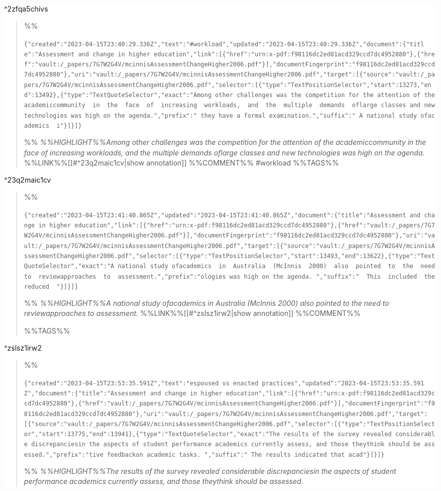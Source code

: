 ^2zfqa5chivs


>%%
>```annotation-json
>{"created":"2023-04-15T23:40:29.336Z","text":"#workload","updated":"2023-04-15T23:40:29.336Z","document":{"title":"Assessment and change in higher education","link":[{"href":"urn:x-pdf:f98116dc2ed81acd329ccd7dc4952880"},{"href":"vault:/_papers/7G7W2G4V/mcinnisAssessmentChangeHigher2006.pdf"}],"documentFingerprint":"f98116dc2ed81acd329ccd7dc4952880"},"uri":"vault:/_papers/7G7W2G4V/mcinnisAssessmentChangeHigher2006.pdf","target":[{"source":"vault:/_papers/7G7W2G4V/mcinnisAssessmentChangeHigher2006.pdf","selector":[{"type":"TextPositionSelector","start":13273,"end":13492},{"type":"TextQuoteSelector","exact":"Among other challenges was the competition for the attention of the academiccommunity  in  the  face  of  increasing  workloads,  and  the  multiple  demands  oflarge classes and new technologies was high on the agenda.","prefix":" they have a formal examination.","suffix":" A national study ofacademics  i"}]}]}
>```
>%%
>*%%HIGHLIGHT%%Among other challenges was the competition for the attention of the academiccommunity  in  the  face  of  increasing  workloads,  and  the  multiple  demands  oflarge classes and new technologies was high on the agenda.*
>%%LINK%%[[#^23q2maic1cv|show annotation]]
>%%COMMENT%%
>#workload
>%%TAGS%%
>
^23q2maic1cv


>%%
>```annotation-json
>{"created":"2023-04-15T23:41:40.865Z","updated":"2023-04-15T23:41:40.865Z","document":{"title":"Assessment and change in higher education","link":[{"href":"urn:x-pdf:f98116dc2ed81acd329ccd7dc4952880"},{"href":"vault:/_papers/7G7W2G4V/mcinnisAssessmentChangeHigher2006.pdf"}],"documentFingerprint":"f98116dc2ed81acd329ccd7dc4952880"},"uri":"vault:/_papers/7G7W2G4V/mcinnisAssessmentChangeHigher2006.pdf","target":[{"source":"vault:/_papers/7G7W2G4V/mcinnisAssessmentChangeHigher2006.pdf","selector":[{"type":"TextPositionSelector","start":13493,"end":13622},{"type":"TextQuoteSelector","exact":"A national study ofacademics  in  Australia  (McInnis  2000)  also  pointed  to  the  need  to  reviewapproaches  to  assessment.","prefix":"ologies was high on the agenda. ","suffix":"  This  included  the  reduced  "}]}]}
>```
>%%
>*%%HIGHLIGHT%%A national study ofacademics  in  Australia  (McInnis  2000)  also  pointed  to  the  need  to  reviewapproaches  to  assessment.*
>%%LINK%%[[#^zslsz1irw2|show annotation]]
>%%COMMENT%%
>
>%%TAGS%%
>
^zslsz1irw2


>%%
>```annotation-json
>{"created":"2023-04-15T23:53:35.591Z","text":"espoused vs enacted practices","updated":"2023-04-15T23:53:35.591Z","document":{"title":"Assessment and change in higher education","link":[{"href":"urn:x-pdf:f98116dc2ed81acd329ccd7dc4952880"},{"href":"vault:/_papers/7G7W2G4V/mcinnisAssessmentChangeHigher2006.pdf"}],"documentFingerprint":"f98116dc2ed81acd329ccd7dc4952880"},"uri":"vault:/_papers/7G7W2G4V/mcinnisAssessmentChangeHigher2006.pdf","target":[{"source":"vault:/_papers/7G7W2G4V/mcinnisAssessmentChangeHigher2006.pdf","selector":[{"type":"TextPositionSelector","start":13775,"end":13941},{"type":"TextQuoteSelector","exact":"The results of the survey revealed considerable discrepanciesin the aspects of student performance academics currently assess, and those theythink should be assessed.","prefix":"tive feedbackon academic tasks. ","suffix":" The results indicated that acad"}]}]}
>```
>%%
>*%%HIGHLIGHT%%The results of the survey revealed considerable discrepanciesin the aspects of student performance academics currently assess, and those theythink should be assessed.*